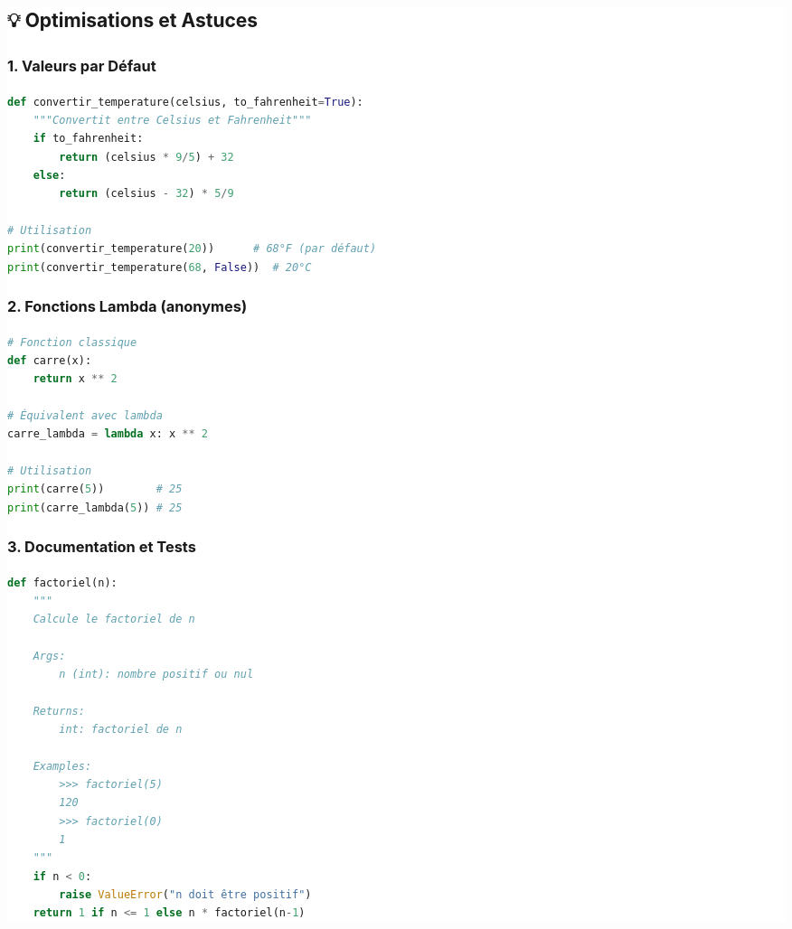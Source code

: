 ## 💡 Optimisations et Astuces

### 1. **Valeurs par Défaut**
```python
def convertir_temperature(celsius, to_fahrenheit=True):
    """Convertit entre Celsius et Fahrenheit"""
    if to_fahrenheit:
        return (celsius * 9/5) + 32
    else:
        return (celsius - 32) * 5/9

# Utilisation
print(convertir_temperature(20))      # 68°F (par défaut)
print(convertir_temperature(68, False))  # 20°C
```

### 2. **Fonctions Lambda (anonymes)**
```python
# Fonction classique
def carre(x):
    return x ** 2

# Équivalent avec lambda
carre_lambda = lambda x: x ** 2

# Utilisation
print(carre(5))        # 25
print(carre_lambda(5)) # 25
```

### 3. **Documentation et Tests**
```python
def factoriel(n):
    """
    Calcule le factoriel de n

    Args:
        n (int): nombre positif ou nul

    Returns:
        int: factoriel de n

    Examples:
        >>> factoriel(5)
        120
        >>> factoriel(0)
        1
    """
    if n < 0:
        raise ValueError("n doit être positif")
    return 1 if n <= 1 else n * factoriel(n-1)
```
